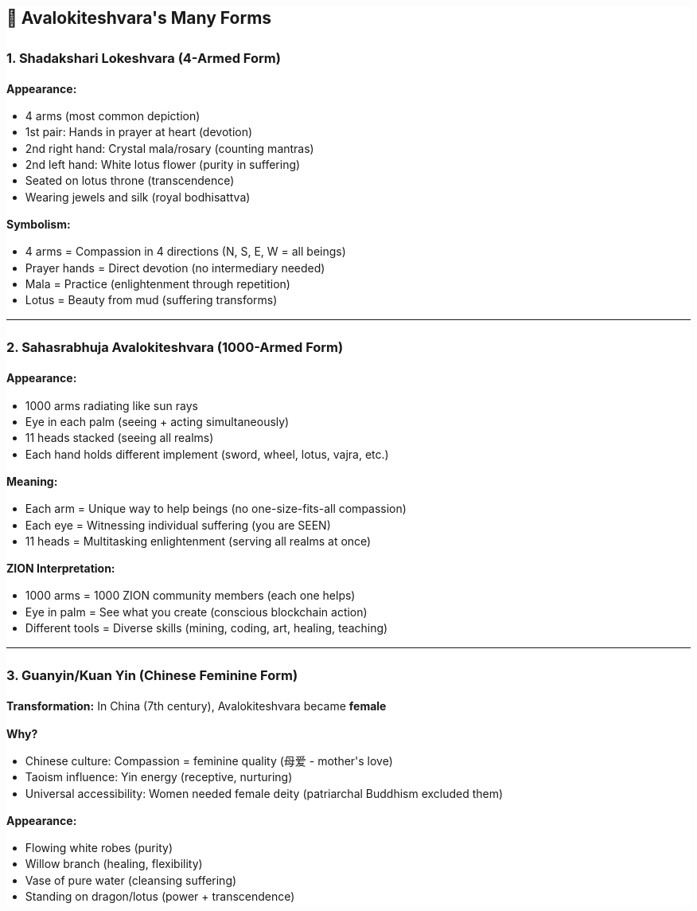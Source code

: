 ## 🌸 Avalokiteshvara's Many Forms

### 1. Shadakshari Lokeshvara (4-Armed Form)

**Appearance:**
- 4 arms (most common depiction)
- 1st pair: Hands in prayer at heart (devotion)
- 2nd right hand: Crystal mala/rosary (counting mantras)
- 2nd left hand: White lotus flower (purity in suffering)
- Seated on lotus throne (transcendence)
- Wearing jewels and silk (royal bodhisattva)

**Symbolism:**
- 4 arms = Compassion in 4 directions (N, S, E, W = all beings)
- Prayer hands = Direct devotion (no intermediary needed)
- Mala = Practice (enlightenment through repetition)
- Lotus = Beauty from mud (suffering transforms)

---

### 2. Sahasrabhuja Avalokiteshvara (1000-Armed Form)

**Appearance:**
- 1000 arms radiating like sun rays
- Eye in each palm (seeing + acting simultaneously)
- 11 heads stacked (seeing all realms)
- Each hand holds different implement (sword, wheel, lotus, vajra, etc.)

**Meaning:**
- Each arm = Unique way to help beings (no one-size-fits-all compassion)
- Each eye = Witnessing individual suffering (you are SEEN)
- 11 heads = Multitasking enlightenment (serving all realms at once)

**ZION Interpretation:**
- 1000 arms = 1000 ZION community members (each one helps)
- Eye in palm = See what you create (conscious blockchain action)
- Different tools = Diverse skills (mining, coding, art, healing, teaching)

---

### 3. Guanyin/Kuan Yin (Chinese Feminine Form)

**Transformation:** In China (7th century), Avalokiteshvara became **female**

**Why?**
- Chinese culture: Compassion = feminine quality (母爱 - mother's love)
- Taoism influence: Yin energy (receptive, nurturing)
- Universal accessibility: Women needed female deity (patriarchal Buddhism excluded them)

**Appearance:**
- Flowing white robes (purity)
- Willow branch (healing, flexibility)
- Vase of pure water (cleansing suffering)
- Standing on dragon/lotus (power + transcendence)
